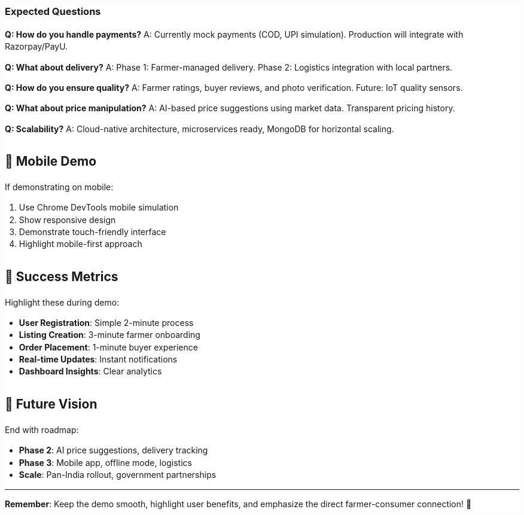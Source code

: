 ### Expected Questions

**Q: How do you handle payments?**
A: Currently mock payments (COD, UPI simulation). Production will integrate with Razorpay/PayU.

**Q: What about delivery?**
A: Phase 1: Farmer-managed delivery. Phase 2: Logistics integration with local partners.

**Q: How do you ensure quality?**
A: Farmer ratings, buyer reviews, and photo verification. Future: IoT quality sensors.

**Q: What about price manipulation?**
A: AI-based price suggestions using market data. Transparent pricing history.

**Q: Scalability?**
A: Cloud-native architecture, microservices ready, MongoDB for horizontal scaling.

## 📱 Mobile Demo

If demonstrating on mobile:
1. Use Chrome DevTools mobile simulation
2. Show responsive design
3. Demonstrate touch-friendly interface
4. Highlight mobile-first approach

## 🎯 Success Metrics

Highlight these during demo:
- **User Registration**: Simple 2-minute process
- **Listing Creation**: 3-minute farmer onboarding
- **Order Placement**: 1-minute buyer experience
- **Real-time Updates**: Instant notifications
- **Dashboard Insights**: Clear analytics

## 🚀 Future Vision

End with roadmap:
- **Phase 2**: AI price suggestions, delivery tracking
- **Phase 3**: Mobile app, offline mode, logistics
- **Scale**: Pan-India rollout, government partnerships

---

**Remember**: Keep the demo smooth, highlight user benefits, and emphasize the direct farmer-consumer connection! 🌱